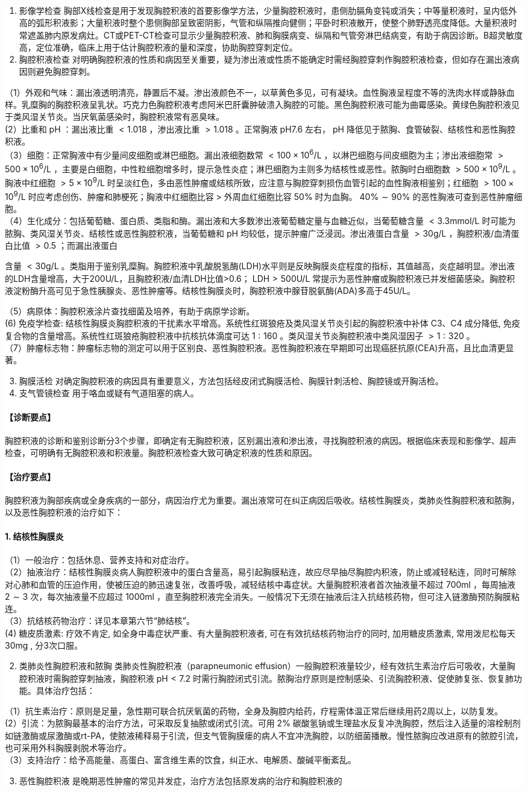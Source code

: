1. 影像学检查 胸部X线检查是用于发现胸腔积液的首要影像学方法，少量胸腔积液时，患侧肋膈角变钝或消失；中等量积液时，呈内低外高的弧形积液影；大量积液时整个患侧胸部呈致密阴影，气管和纵隔推向健侧；平卧时积液散开，使整个肺野透亮度降低。大量积液时常遮盖肺内原发病灶。CT或PET-CT检查可显示少量胸腔积液、肺和胸膜病变、纵隔和气管旁淋巴结病变，有助于病因诊断。B超灵敏度高，定位准确，临床上用于估计胸腔积液的量和深度，协助胸腔穿刺定位。  
2. 胸腔积液检查 对明确胸腔积液的性质和病因至关重要，疑为渗出液或性质不能确定时需经胸腔穿刺作胸腔积液检查，但如存在漏出液病因则避免胸腔穿刺。

（1）外观和气味：漏出液透明清亮，静置后不凝。渗出液颜色不一，以草黄色多见，可有凝块。血性胸液呈程度不等的洗肉水样或静脉血样。乳糜胸的胸腔积液呈乳状。巧克力色胸腔积液考虑阿米巴肝囊肿破溃入胸腔的可能。黑色胸腔积液可能为曲霉感染。黄绿色胸腔积液见于类风湿关节炎。当厌氧菌感染时，胸腔积液常有恶臭味。  
(2）比重和  $\mathrm{pH}$  ：漏出液比重  $< 1.018$  ，渗出液比重  $>1.018$  。正常胸液  $\mathrm{pH}7.6$  左右，  $\mathrm{pH}$  降低见于脓胸、食管破裂、结核性和恶性胸腔积液。  
（3）细胞：正常胸液中有少量间皮细胞或淋巴细胞。漏出液细胞数常  $< 100 \times 10^{6} / \mathrm{L}$ ，以淋巴细胞与间皮细胞为主；渗出液细胞常  $>500 \times 10^{6} / \mathrm{L}$ ，主要是白细胞，中性粒细胞增多时，提示急性炎症；淋巴细胞为主则多为结核性或恶性。脓胸时白细胞数  $>500 \times 10^{9} / \mathrm{L}$ 。胸液中红细胞  $>5 \times 10^{9} / \mathrm{L}$  时呈淡红色，多由恶性肿瘤或结核所致，应注意与胸腔穿刺损伤血管引起的血性胸液相鉴别；红细胞  $>100 \times 10^{9} / \mathrm{L}$  时应考虑创伤、肿瘤和肺梗死；胸液中红细胞比容  $>$  外周血红细胞比容  $50\%$  时为血胸。 $40\% \sim 90\%$  的恶性胸液可查到恶性肿瘤细胞。  
（4）生化成分：包括葡萄糖、蛋白质、类脂和酶。漏出液和大多数渗出液葡萄糖定量与血糖近似，当葡萄糖含量  $< 3.3\mathrm{mmol / L}$  时可能为脓胸、类风湿关节炎、结核性或恶性胸腔积液，当葡萄糖和  $\mathsf{pH}$  均较低，提示肿瘤广泛浸润。渗出液蛋白含量  $>30\mathrm{g / L}$ ，胸腔积液/血清蛋白比值  $>0.5$ ；而漏出液蛋白

含量  $< 30\mathrm{g / L}$  。类脂用于鉴别乳糜胸。胸腔积液中乳酸脱氢酶(LDH)水平则是反映胸膜炎症程度的指标，其值越高，炎症越明显。渗出液的LDH含量增高，大于200U/L，且胸腔积液/血清LDH比值>0.6；  $\mathrm{LDH} > 500\mathrm{U} / \mathrm{L}$  常提示为恶性肿瘤或胸腔积液已并发细菌感染。胸腔积液淀粉酶升高可见于急性胰腺炎、恶性肿瘤等。结核性胸膜炎时，胸腔积液中腺苷脱氨酶(ADA)多高于45U/L。

（5）病原体：胸腔积液涂片查找细菌及培养，有助于病原学诊断。  
(6) 免疫学检查: 结核性胸膜炎胸腔积液的干扰素水平增高。系统性红斑狼疮及类风湿关节炎引起的胸腔积液中补体 C3、C4 成分降低, 免疫复合物的含量增高。系统性红斑狼疮胸腔积液中抗核抗体滴度可达  $1:160$  。类风湿关节炎胸腔积液中类风湿因子  $>1:320$  。  
（7）肿瘤标志物：肿瘤标志物的测定可以用于区别良、恶性胸腔积液。恶性胸腔积液在早期即可出现癌胚抗原(CEA)升高，且比血清更显著。

3. 胸膜活检 对确定胸腔积液的病因具有重要意义，方法包括经皮闭式胸膜活检、胸膜针刺活检、胸腔镜或开胸活检。  
4. 支气管镜检查 用于咯血或疑有气道阻塞的病人。

#### 【诊断要点】

胸腔积液的诊断和鉴别诊断分3个步骤，即确定有无胸腔积液，区别漏出液和渗出液，寻找胸腔积液的病因。根据临床表现和影像学、超声检查，可明确有无胸腔积液和积液量。胸腔积液检查大致可确定积液的性质和原因。

#### 【治疗要点】

胸腔积液为胸部疾病或全身疾病的一部分，病因治疗尤为重要。漏出液常可在纠正病因后吸收。结核性胸膜炎，类肺炎性胸腔积液和脓胸，以及恶性胸腔积液的治疗如下：

#### 1. 结核性胸膜炎

（1）一般治疗：包括休息、营养支持和对症治疗。  
（2）抽液治疗：结核性胸膜炎病人胸腔积液中的蛋白含量高，易引起胸膜粘连，故应尽早抽尽胸腔内积液，防止或减轻粘连，同时可解除对心肺和血管的压迫作用，使被压迫的肺迅速复张，改善呼吸，减轻结核中毒症状。大量胸腔积液者首次抽液量不超过  $700\mathrm{ml}$ ，每周抽液  $2\sim 3$  次，每次抽液量不应超过  $1000\mathrm{ml}$ ，直至胸腔积液完全消失。一般情况下无须在抽液后注入抗结核药物，但可注入链激酶预防胸膜粘连。  
（3）抗结核药物治疗：详见本章第六节“肺结核”。  
(4) 糖皮质激素: 疗效不肯定, 如全身中毒症状严重、有大量胸腔积液者, 可在有效抗结核药物治疗的同时, 加用糖皮质激素, 常用泼尼松每天  $30\mathrm{mg}$ , 分3次口服。

2. 类肺炎性胸腔积液和脓胸 类肺炎性胸腔积液（parapneumonic effusion）一般胸腔积液量较少，经有效抗生素治疗后可吸收，大量胸腔积液时需胸腔穿刺抽液，胸腔积液  $\mathrm{pH} < 7.2$  时需行胸腔闭式引流。脓胸治疗原则是控制感染、引流胸腔积液、促使肺复张、恢复肺功能。具体治疗包括：

（1）抗生素治疗：原则是足量，急性期可联合抗厌氧菌的药物，全身及胸腔内给药，疗程需体温正常后继续用药2周以上，以防复发。  
(2）引流：为脓胸最基本的治疗方法，可采取反复抽脓或闭式引流。可用  $2\%$  碳酸氢钠或生理盐水反复冲洗胸腔，然后注入适量的溶栓制剂如链激酶或尿激酶或rt-PA，使脓液稀释易于引流，但支气管胸膜瘘的病人不宜冲洗胸腔，以防细菌播散。慢性脓胸应改进原有的脓腔引流，也可采用外科胸膜剥脱术等治疗。  
（3）支持治疗：给予高能量、高蛋白、富含维生素的饮食，纠正水、电解质、酸碱平衡紊乱。

3. 恶性胸腔积液 是晚期恶性肿瘤的常见并发症，治疗方法包括原发病的治疗和胸腔积液的
